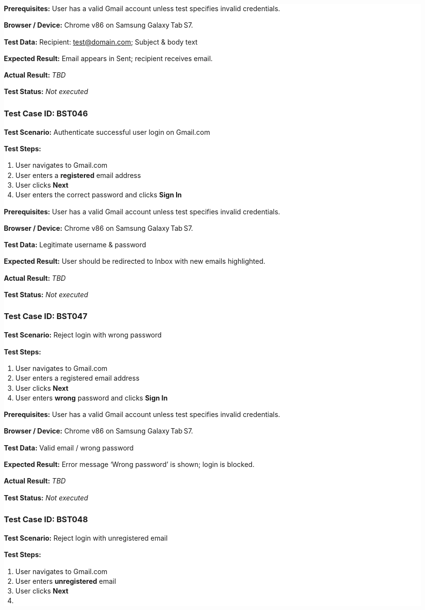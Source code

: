 **Prerequisites:** User has a valid Gmail account unless test specifies invalid credentials.

**Browser / Device:** Chrome v86 on Samsung Galaxy Tab S7.

**Test Data:** Recipient: test@domain.com; Subject & body text

**Expected Result:** Email appears in Sent; recipient receives email.

**Actual Result:** _TBD_

**Test Status:** _Not executed_

### Test Case ID: BST046
**Test Scenario:** Authenticate successful user login on Gmail.com

**Test Steps:**
1. User navigates to Gmail.com
2. User enters a **registered** email address
3. User clicks **Next**
4. User enters the correct password and clicks **Sign In**

**Prerequisites:** User has a valid Gmail account unless test specifies invalid credentials.

**Browser / Device:** Chrome v86 on Samsung Galaxy Tab S7.

**Test Data:** Legitimate username & password

**Expected Result:** User should be redirected to Inbox with new emails highlighted.

**Actual Result:** _TBD_

**Test Status:** _Not executed_

### Test Case ID: BST047
**Test Scenario:** Reject login with wrong password

**Test Steps:**
1. User navigates to Gmail.com
2. User enters a registered email address
3. User clicks **Next**
4. User enters **wrong** password and clicks **Sign In**

**Prerequisites:** User has a valid Gmail account unless test specifies invalid credentials.

**Browser / Device:** Chrome v86 on Samsung Galaxy Tab S7.

**Test Data:** Valid email / wrong password

**Expected Result:** Error message ‘Wrong password’ is shown; login is blocked.

**Actual Result:** _TBD_

**Test Status:** _Not executed_

### Test Case ID: BST048
**Test Scenario:** Reject login with unregistered email

**Test Steps:**
1. User navigates to Gmail.com
2. User enters **unregistered** email
3. User clicks **Next**
4. 
